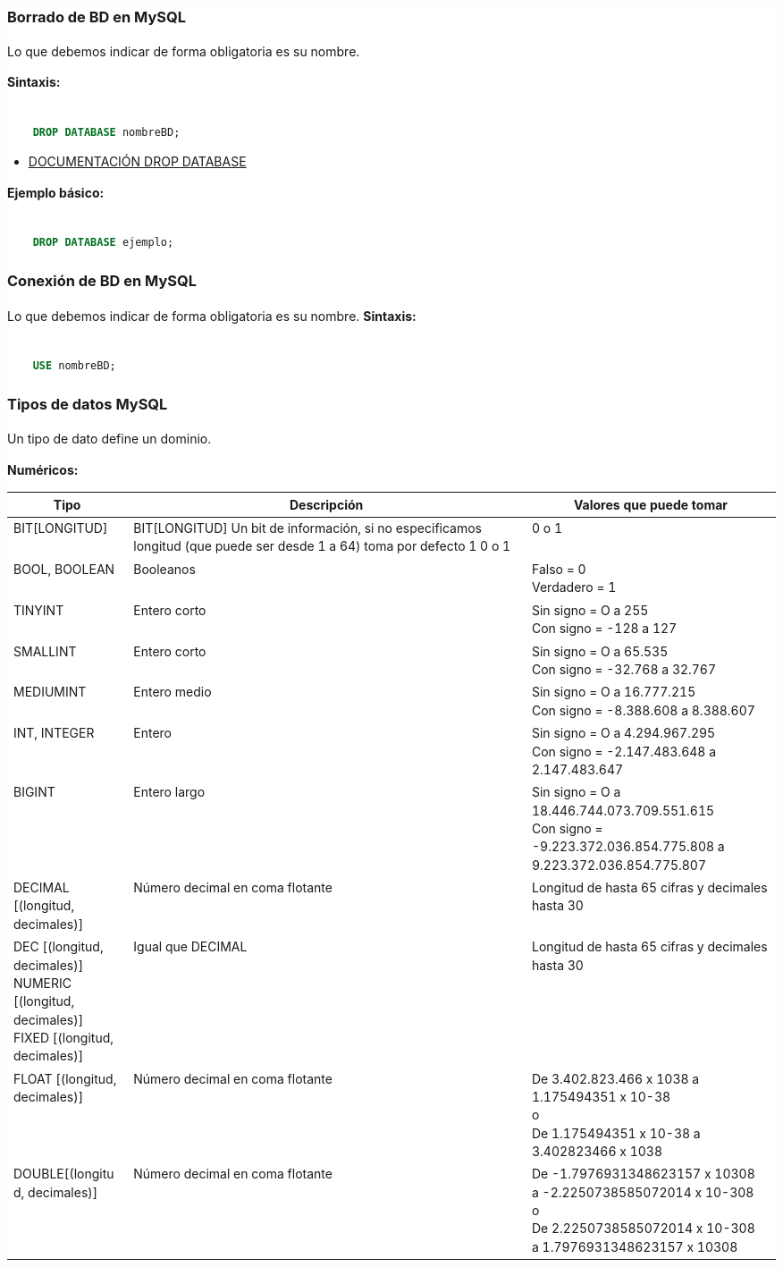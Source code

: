 ### Borrado de BD en MySQL 
Lo que debemos indicar de forma obligatoria es su nombre.

**Sintaxis:**

```sql

    DROP DATABASE nombreBD;

```
- [DOCUMENTACIÓN DROP DATABASE](https://dev.mysql.com/doc/refman/8.0/en/drop-database.html)

**Ejemplo básico:**
```sql

    DROP DATABASE ejemplo;

```
### Conexión de BD en MySQL 
Lo que debemos indicar de forma obligatoria es su nombre. 
**Sintaxis:**

```sql

    USE nombreBD;

```

### Tipos de datos MySQL
Un tipo de dato define un dominio.

**Numéricos:**

| Tipo | Descripción | Valores que puede tomar |
| ------------ | ------------- | ------------- |
| BIT[LONGITUD] | BIT[LONGITUD] Un bit de información, si no especificamos longitud (que puede ser desde 1 a 64) toma por defecto 1    0 o 1 | 0 o 1 |
| BOOL, BOOLEAN |  Booleanos | Falso = 0 <br/> Verdadero = 1
| TINYINT | Entero corto | Sin signo = O a 255 <br/>Con signo =  -128 a 127 |
| SMALLINT | Entero corto |Sin signo = O a 65.535 <br/> Con signo =  -32.768 a 32.767 |
| MEDIUMINT | Entero medio |Sin signo = O a 16.777.215 <br/> Con signo =  -8.388.608 a 8.388.607
| INT, INTEGER | Entero |Sin signo = O a 4.294.967.295 <br/> Con signo = -2.147.483.648 a 2.147.483.647 |
| BIGINT | Entero   largo | Sin signo = O a 18.446.744.073.709.551.615 <br/> Con signo = -9.223.372.036.854.775.808 a 9.223.372.036.854.775.807 |
| DECIMAL [(longitud, decimales)]   | Número decimal en coma flotante |Longitud de hasta 65 cifras y decimales hasta 30 |
| DEC [(longitud, decimales)] <br/>NUMERIC [(longitud, decimales)] <br/>FIXED [(longitud, decimales)]   | Igual que DECIMAL |Longitud de hasta 65 cifras y decimales hasta 30 |
| FLOAT [(longitud, decimales)] | Número decimal en coma flotante | De 3.402.823.466 x 1038 a<br/> 1.175494351 x 10-38 <br/> o <br/> De 1.175494351 x 10-38 a <br/>3.402823466 x 1038 |
| DOUBLE[(longitud, decimales)] | Número decimal en coma flotante  | De -1.7976931348623157 x 10308 <br/> a -2.2250738585072014 x 10-308 <br/> o <br/> De 2.2250738585072014 x 10-308 <br/> a 1.7976931348623157 x 10308 |
